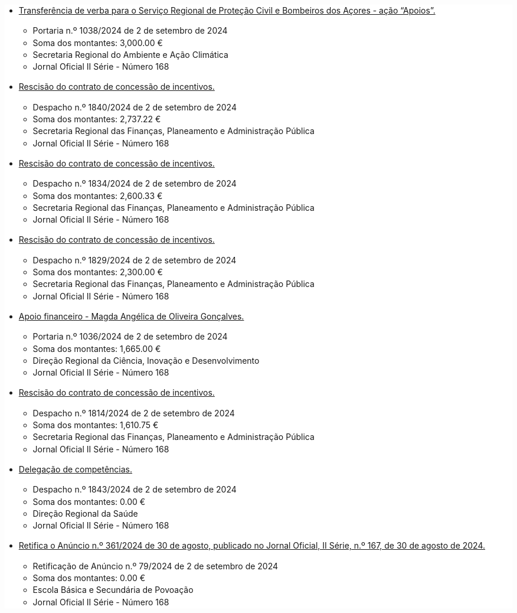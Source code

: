 * [Transferência de verba para o Serviço Regional de Proteção Civil e Bombeiros dos Açores - ação “Apoios”.](https://jo.azores.gov.pt/#/ato/cb31edab-d8f5-445c-ad32-e607db3bd667)
  * Portaria n.º 1038/2024 de 2 de setembro de 2024
  * Soma dos montantes: 3,000.00 €
  * Secretaria Regional do Ambiente e Ação Climática
  * Jornal Oficial II Série - Número 168

* [Rescisão do contrato de concessão de incentivos.](https://jo.azores.gov.pt/#/ato/ef904281-7689-42e2-a3a3-7904b8bcd1f8)
  * Despacho n.º 1840/2024 de 2 de setembro de 2024
  * Soma dos montantes: 2,737.22 €
  * Secretaria Regional das Finanças, Planeamento e Administração Pública
  * Jornal Oficial II Série - Número 168

* [Rescisão do contrato de concessão de incentivos.](https://jo.azores.gov.pt/#/ato/bf345eb7-e4c9-4f76-92ef-c4550b75333a)
  * Despacho n.º 1834/2024 de 2 de setembro de 2024
  * Soma dos montantes: 2,600.33 €
  * Secretaria Regional das Finanças, Planeamento e Administração Pública
  * Jornal Oficial II Série - Número 168

* [Rescisão do contrato de concessão de incentivos.](https://jo.azores.gov.pt/#/ato/92446643-a5d3-45c2-b7c7-1aaeb2f4b71f)
  * Despacho n.º 1829/2024 de 2 de setembro de 2024
  * Soma dos montantes: 2,300.00 €
  * Secretaria Regional das Finanças, Planeamento e Administração Pública
  * Jornal Oficial II Série - Número 168

* [Apoio financeiro - Magda Angélica de Oliveira Gonçalves.](https://jo.azores.gov.pt/#/ato/98e31cc8-5f6c-4de7-9b5b-bac1445ef82d)
  * Portaria n.º 1036/2024 de 2 de setembro de 2024
  * Soma dos montantes: 1,665.00 €
  * Direção Regional da Ciência, Inovação e Desenvolvimento
  * Jornal Oficial II Série - Número 168

* [Rescisão do contrato de concessão de incentivos.](https://jo.azores.gov.pt/#/ato/271a6c55-2214-4f95-b112-14a35cbc6d8a)
  * Despacho n.º 1814/2024 de 2 de setembro de 2024
  * Soma dos montantes: 1,610.75 €
  * Secretaria Regional das Finanças, Planeamento e Administração Pública
  * Jornal Oficial II Série - Número 168

* [Delegação de competências.](https://jo.azores.gov.pt/#/ato/b05b3ed6-5976-4085-84b5-b471ecf4d86a)
  * Despacho n.º 1843/2024 de 2 de setembro de 2024
  * Soma dos montantes: 0.00 €
  * Direção Regional da Saúde
  * Jornal Oficial II Série - Número 168

* [Retifica o Anúncio n.º 361/2024 de 30 de agosto, publicado no Jornal Oficial, II Série, n.º 167, de 30 de agosto de 2024.](https://jo.azores.gov.pt/#/ato/c2501f21-2b0a-4fd0-bfb6-57f147ae402f)
  * Retificação de Anúncio n.º 79/2024 de 2 de setembro de 2024
  * Soma dos montantes: 0.00 €
  * Escola Básica e Secundária de Povoação
  * Jornal Oficial II Série - Número 168
